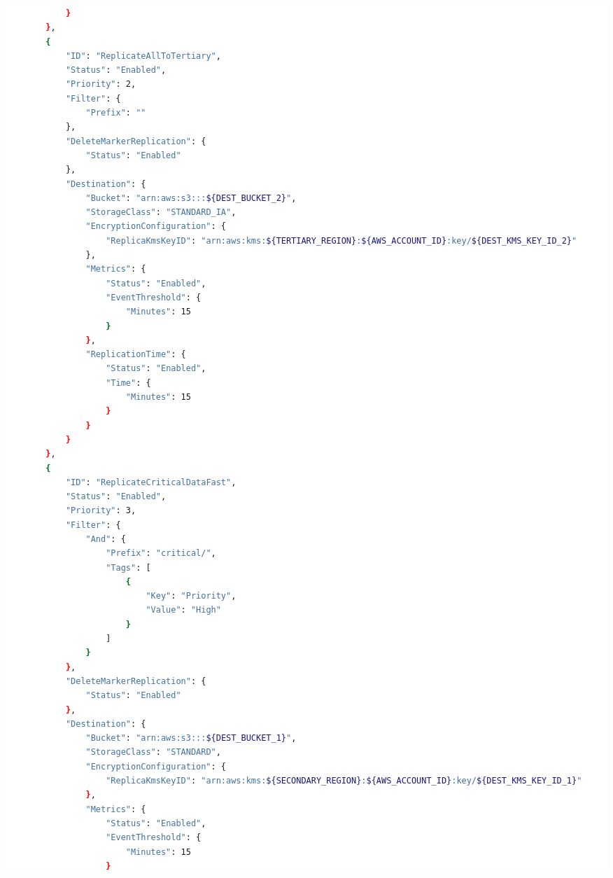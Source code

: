    ```bash
               }
           },
           {
               "ID": "ReplicateAllToTertiary",
               "Status": "Enabled",
               "Priority": 2,
               "Filter": {
                   "Prefix": ""
               },
               "DeleteMarkerReplication": {
                   "Status": "Enabled"
               },
               "Destination": {
                   "Bucket": "arn:aws:s3:::${DEST_BUCKET_2}",
                   "StorageClass": "STANDARD_IA",
                   "EncryptionConfiguration": {
                       "ReplicaKmsKeyID": "arn:aws:kms:${TERTIARY_REGION}:${AWS_ACCOUNT_ID}:key/${DEST_KMS_KEY_ID_2}"
                   },
                   "Metrics": {
                       "Status": "Enabled",
                       "EventThreshold": {
                           "Minutes": 15
                       }
                   },
                   "ReplicationTime": {
                       "Status": "Enabled",
                       "Time": {
                           "Minutes": 15
                       }
                   }
               }
           },
           {
               "ID": "ReplicateCriticalDataFast",
               "Status": "Enabled",
               "Priority": 3,
               "Filter": {
                   "And": {
                       "Prefix": "critical/",
                       "Tags": [
                           {
                               "Key": "Priority",
                               "Value": "High"
                           }
                       ]
                   }
               },
               "DeleteMarkerReplication": {
                   "Status": "Enabled"
               },
               "Destination": {
                   "Bucket": "arn:aws:s3:::${DEST_BUCKET_1}",
                   "StorageClass": "STANDARD",
                   "EncryptionConfiguration": {
                       "ReplicaKmsKeyID": "arn:aws:kms:${SECONDARY_REGION}:${AWS_ACCOUNT_ID}:key/${DEST_KMS_KEY_ID_1}"
                   },
                   "Metrics": {
                       "Status": "Enabled",
                       "EventThreshold": {
                           "Minutes": 15
                       }
   ```
